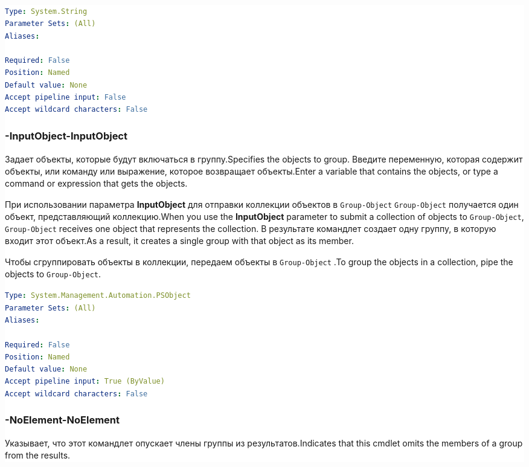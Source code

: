 ```yaml
Type: System.String
Parameter Sets: (All)
Aliases:

Required: False
Position: Named
Default value: None
Accept pipeline input: False
Accept wildcard characters: False
```

### <span data-ttu-id="f1261-163">-InputObject</span><span class="sxs-lookup"><span data-stu-id="f1261-163">-InputObject</span></span>

<span data-ttu-id="f1261-164">Задает объекты, которые будут включаться в группу.</span><span class="sxs-lookup"><span data-stu-id="f1261-164">Specifies the objects to group.</span></span> <span data-ttu-id="f1261-165">Введите переменную, которая содержит объекты, или команду или выражение, которое возвращает объекты.</span><span class="sxs-lookup"><span data-stu-id="f1261-165">Enter a variable that contains the objects, or type a command or expression that gets the objects.</span></span>

<span data-ttu-id="f1261-166">При использовании параметра **InputObject** для отправки коллекции объектов в `Group-Object` `Group-Object` получается один объект, представляющий коллекцию.</span><span class="sxs-lookup"><span data-stu-id="f1261-166">When you use the **InputObject** parameter to submit a collection of objects to `Group-Object`, `Group-Object` receives one object that represents the collection.</span></span> <span data-ttu-id="f1261-167">В результате командлет создает одну группу, в которую входит этот объект.</span><span class="sxs-lookup"><span data-stu-id="f1261-167">As a result, it creates a single group with that object as its member.</span></span>

<span data-ttu-id="f1261-168">Чтобы сгруппировать объекты в коллекции, передаем объекты в `Group-Object` .</span><span class="sxs-lookup"><span data-stu-id="f1261-168">To group the objects in a collection, pipe the objects to `Group-Object`.</span></span>

```yaml
Type: System.Management.Automation.PSObject
Parameter Sets: (All)
Aliases:

Required: False
Position: Named
Default value: None
Accept pipeline input: True (ByValue)
Accept wildcard characters: False
```

### <span data-ttu-id="f1261-169">-NoElement</span><span class="sxs-lookup"><span data-stu-id="f1261-169">-NoElement</span></span>

<span data-ttu-id="f1261-170">Указывает, что этот командлет опускает члены группы из результатов.</span><span class="sxs-lookup"><span data-stu-id="f1261-170">Indicates that this cmdlet omits the members of a group from the results.</span></span>

